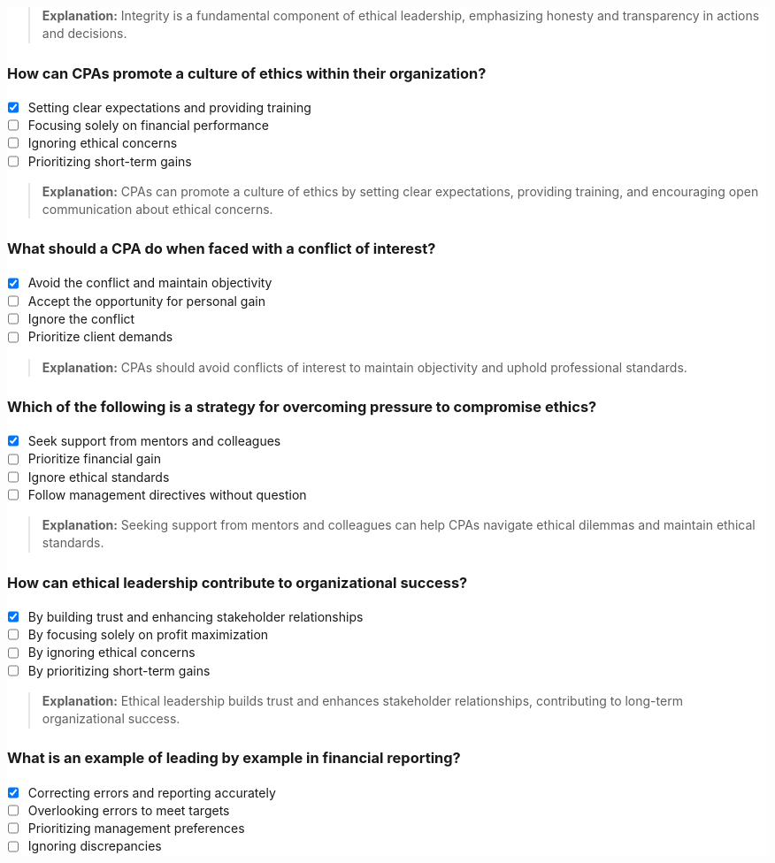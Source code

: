 > **Explanation:** Integrity is a fundamental component of ethical leadership, emphasizing honesty and transparency in actions and decisions.

### How can CPAs promote a culture of ethics within their organization?

- [x] Setting clear expectations and providing training
- [ ] Focusing solely on financial performance
- [ ] Ignoring ethical concerns
- [ ] Prioritizing short-term gains

> **Explanation:** CPAs can promote a culture of ethics by setting clear expectations, providing training, and encouraging open communication about ethical concerns.

### What should a CPA do when faced with a conflict of interest?

- [x] Avoid the conflict and maintain objectivity
- [ ] Accept the opportunity for personal gain
- [ ] Ignore the conflict
- [ ] Prioritize client demands

> **Explanation:** CPAs should avoid conflicts of interest to maintain objectivity and uphold professional standards.

### Which of the following is a strategy for overcoming pressure to compromise ethics?

- [x] Seek support from mentors and colleagues
- [ ] Prioritize financial gain
- [ ] Ignore ethical standards
- [ ] Follow management directives without question

> **Explanation:** Seeking support from mentors and colleagues can help CPAs navigate ethical dilemmas and maintain ethical standards.

### How can ethical leadership contribute to organizational success?

- [x] By building trust and enhancing stakeholder relationships
- [ ] By focusing solely on profit maximization
- [ ] By ignoring ethical concerns
- [ ] By prioritizing short-term gains

> **Explanation:** Ethical leadership builds trust and enhances stakeholder relationships, contributing to long-term organizational success.

### What is an example of leading by example in financial reporting?

- [x] Correcting errors and reporting accurately
- [ ] Overlooking errors to meet targets
- [ ] Prioritizing management preferences
- [ ] Ignoring discrepancies
